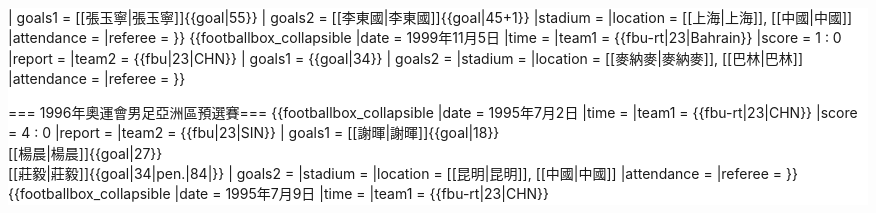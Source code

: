 | goals1 = [[張玉寧|張玉寧]]{{goal|55}}
| goals2 = [[李東國|李東國]]{{goal|45+1}}
|stadium = 
|location = [[上海|上海]], [[中國|中國]]
|attendance = 
|referee = 
}}
{{footballbox_collapsible
|date = 1999年11月5日
|time = 
|team1 = {{fbu-rt|23|Bahrain}}
|score = 1 : 0
|report = 
|team2 = {{fbu|23|CHN}}
| goals1 = {{goal|34}}
| goals2 = 
|stadium = 
|location = [[麥納麥|麥納麥]], [[巴林|巴林]]
|attendance = 
|referee = 
}}

=== 1996年奧運會男足亞洲區預選賽===
{{footballbox_collapsible
|date = 1995年7月2日
|time = 
|team1 = {{fbu-rt|23|CHN}}
|score = 4 : 0
|report = 
|team2 = {{fbu|23|SIN}}
| goals1 = [[謝暉|謝暉]]{{goal|18}}<br>[[楊晨|楊晨]]{{goal|27}}<br>[[莊毅|莊毅]]{{goal|34|pen.|84|}}
| goals2 = 
|stadium = 
|location = [[昆明|昆明]], [[中國|中國]]
|attendance = 
|referee = 
}}
{{footballbox_collapsible
|date = 1995年7月9日
|time = 
|team1 = {{fbu-rt|23|CHN}}